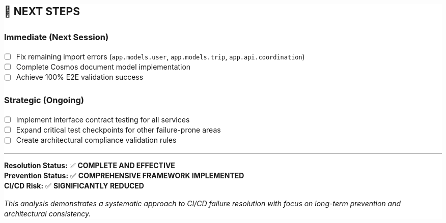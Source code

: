 
## 🚀 **NEXT STEPS**

### **Immediate (Next Session)**
- [ ] Fix remaining import errors (`app.models.user`, `app.models.trip`, `app.api.coordination`)
- [ ] Complete Cosmos document model implementation
- [ ] Achieve 100% E2E validation success

### **Strategic (Ongoing)**
- [ ] Implement interface contract testing for all services
- [ ] Expand critical test checkpoints for other failure-prone areas
- [ ] Create architectural compliance validation rules

---

**Resolution Status:** ✅ **COMPLETE AND EFFECTIVE**  
**Prevention Status:** ✅ **COMPREHENSIVE FRAMEWORK IMPLEMENTED**  
**CI/CD Risk:** ✅ **SIGNIFICANTLY REDUCED**

*This analysis demonstrates a systematic approach to CI/CD failure resolution with focus on long-term prevention and architectural consistency.*
